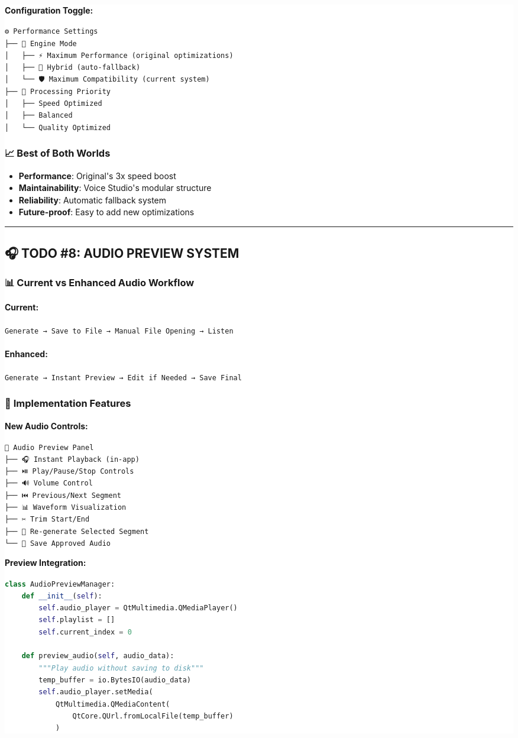 **Configuration Toggle:**
```
⚙️ Performance Settings
├── 🚀 Engine Mode
│   ├── ⚡ Maximum Performance (original optimizations)
│   ├── 🔄 Hybrid (auto-fallback)
│   └── 🛡️ Maximum Compatibility (current system)
├── 🎯 Processing Priority
│   ├── Speed Optimized
│   ├── Balanced
│   └── Quality Optimized
```

### 📈 **Best of Both Worlds**
- **Performance**: Original's 3x speed boost
- **Maintainability**: Voice Studio's modular structure
- **Reliability**: Automatic fallback system
- **Future-proof**: Easy to add new optimizations

---

## 🎧 TODO #8: AUDIO PREVIEW SYSTEM

### 📊 **Current vs Enhanced Audio Workflow**

#### **Current:**
```
Generate → Save to File → Manual File Opening → Listen
```

#### **Enhanced:**
```
Generate → Instant Preview → Edit if Needed → Save Final
```

### 🔧 **Implementation Features**

**New Audio Controls:**
```
🎵 Audio Preview Panel
├── 🎧 Instant Playback (in-app)
├── ⏯️ Play/Pause/Stop Controls
├── 🔊 Volume Control
├── ⏮️ Previous/Next Segment
├── 📊 Waveform Visualization
├── ✂️ Trim Start/End
├── 🔄 Re-generate Selected Segment
└── 💾 Save Approved Audio
```

**Preview Integration:**
```python
class AudioPreviewManager:
    def __init__(self):
        self.audio_player = QtMultimedia.QMediaPlayer()
        self.playlist = []
        self.current_index = 0
    
    def preview_audio(self, audio_data):
        """Play audio without saving to disk"""
        temp_buffer = io.BytesIO(audio_data)
        self.audio_player.setMedia(
            QtMultimedia.QMediaContent(
                QtCore.QUrl.fromLocalFile(temp_buffer)
            )
```